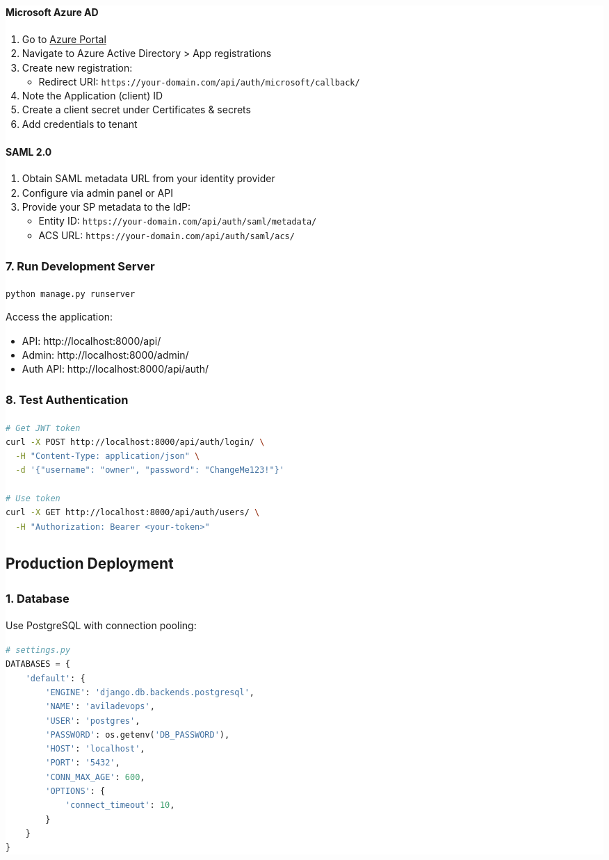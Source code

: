 #### Microsoft Azure AD

1. Go to [Azure Portal](https://portal.azure.com/)
2. Navigate to Azure Active Directory > App registrations
3. Create new registration:
   - Redirect URI: `https://your-domain.com/api/auth/microsoft/callback/`
4. Note the Application (client) ID
5. Create a client secret under Certificates & secrets
6. Add credentials to tenant

#### SAML 2.0

1. Obtain SAML metadata URL from your identity provider
2. Configure via admin panel or API
3. Provide your SP metadata to the IdP:
   - Entity ID: `https://your-domain.com/api/auth/saml/metadata/`
   - ACS URL: `https://your-domain.com/api/auth/saml/acs/`

### 7. Run Development Server

```bash
python manage.py runserver
```

Access the application:
- API: http://localhost:8000/api/
- Admin: http://localhost:8000/admin/
- Auth API: http://localhost:8000/api/auth/

### 8. Test Authentication

```bash
# Get JWT token
curl -X POST http://localhost:8000/api/auth/login/ \
  -H "Content-Type: application/json" \
  -d '{"username": "owner", "password": "ChangeMe123!"}'

# Use token
curl -X GET http://localhost:8000/api/auth/users/ \
  -H "Authorization: Bearer <your-token>"
```

## Production Deployment

### 1. Database

Use PostgreSQL with connection pooling:

```python
# settings.py
DATABASES = {
    'default': {
        'ENGINE': 'django.db.backends.postgresql',
        'NAME': 'aviladevops',
        'USER': 'postgres',
        'PASSWORD': os.getenv('DB_PASSWORD'),
        'HOST': 'localhost',
        'PORT': '5432',
        'CONN_MAX_AGE': 600,
        'OPTIONS': {
            'connect_timeout': 10,
        }
    }
}
```
